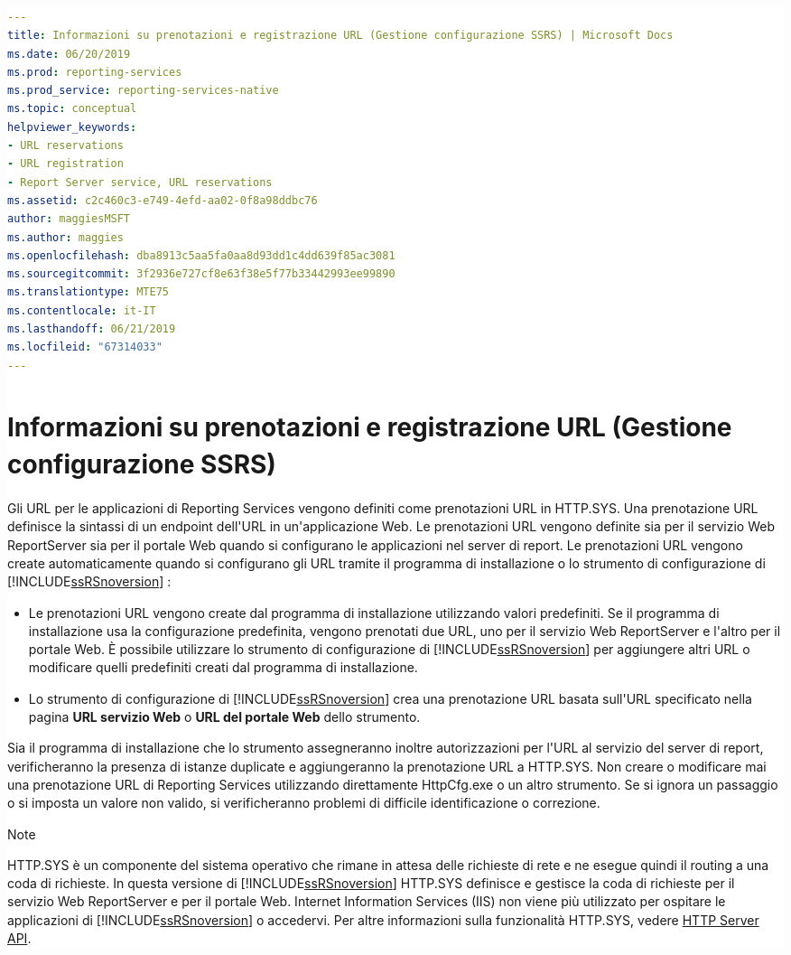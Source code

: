 ```yaml
---
title: Informazioni su prenotazioni e registrazione URL (Gestione configurazione SSRS) | Microsoft Docs
ms.date: 06/20/2019
ms.prod: reporting-services
ms.prod_service: reporting-services-native
ms.topic: conceptual
helpviewer_keywords:
- URL reservations
- URL registration
- Report Server service, URL reservations
ms.assetid: c2c460c3-e749-4efd-aa02-0f8a98ddbc76
author: maggiesMSFT
ms.author: maggies
ms.openlocfilehash: dba8913c5aa5fa0aa8d93dd1c4dd639f85ac3081
ms.sourcegitcommit: 3f2936e727cf8e63f38e5f77b33442993ee99890
ms.translationtype: MTE75
ms.contentlocale: it-IT
ms.lasthandoff: 06/21/2019
ms.locfileid: "67314033"
---
```

# <a name="about-url-reservations-and-registration--ssrs-configuration-manager"></a>Informazioni su prenotazioni e registrazione URL (Gestione configurazione SSRS)
  Gli URL per le applicazioni di Reporting Services vengono definiti come prenotazioni URL in HTTP.SYS. Una prenotazione URL definisce la sintassi di un endpoint dell'URL in un'applicazione Web. Le prenotazioni URL vengono definite sia per il servizio Web ReportServer sia per il portale Web quando si configurano le applicazioni nel server di report. Le prenotazioni URL vengono create automaticamente quando si configurano gli URL tramite il programma di installazione o lo strumento di configurazione di [!INCLUDE[ssRSnoversion](../../includes/ssrsnoversion-md.md)] :  
  
-   Le prenotazioni URL vengono create dal programma di installazione utilizzando valori predefiniti. Se il programma di installazione usa la configurazione predefinita, vengono prenotati due URL, uno per il servizio Web ReportServer e l'altro per il portale Web. È possibile utilizzare lo strumento di configurazione di [!INCLUDE[ssRSnoversion](../../includes/ssrsnoversion-md.md)] per aggiungere altri URL o modificare quelli predefiniti creati dal programma di installazione.  
  
-   Lo strumento di configurazione di [!INCLUDE[ssRSnoversion](../../includes/ssrsnoversion-md.md)] crea una prenotazione URL basata sull'URL specificato nella pagina **URL servizio Web** o **URL del portale Web** dello strumento.  
  
 Sia il programma di installazione che lo strumento assegneranno inoltre autorizzazioni per l'URL al servizio del server di report, verificheranno la presenza di istanze duplicate e aggiungeranno la prenotazione URL a HTTP.SYS. Non creare o modificare mai una prenotazione URL di Reporting Services utilizzando direttamente HttpCfg.exe o un altro strumento. Se si ignora un passaggio o si imposta un valore non valido, si verificheranno problemi di difficile identificazione o correzione.  
  
> [!NOTE]  
> HTTP.SYS è un componente del sistema operativo che rimane in attesa delle richieste di rete e ne esegue quindi il routing a una coda di richieste. In questa versione di [!INCLUDE[ssRSnoversion](../../includes/ssrsnoversion-md.md)] HTTP.SYS definisce e gestisce la coda di richieste per il servizio Web ReportServer e per il portale Web. Internet Information Services (IIS) non viene più utilizzato per ospitare le applicazioni di [!INCLUDE[ssRSnoversion](../../includes/ssrsnoversion-md.md)] o accedervi. Per altre informazioni sulla funzionalità HTTP.SYS, vedere [HTTP Server API](https://go.microsoft.com/fwlink/?LinkId=92652).  
  